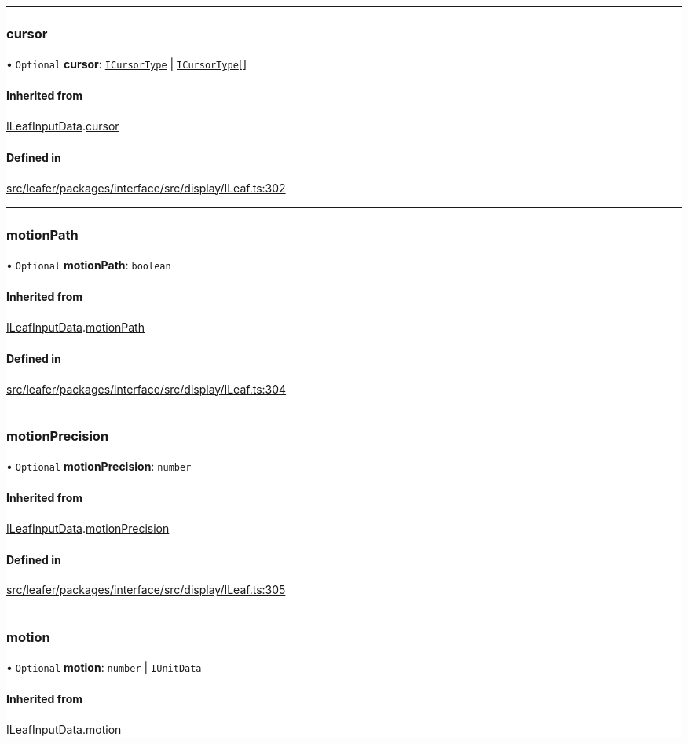 ___

### cursor

• `Optional` **cursor**: [`ICursorType`](../modules.md#icursortype) \| [`ICursorType`](../modules.md#icursortype)[]

#### Inherited from

[ILeafInputData](ILeafInputData.md).[cursor](ILeafInputData.md#cursor)

#### Defined in

[src/leafer/packages/interface/src/display/ILeaf.ts:302](https://github.com/leaferjs/leafer/blob/d3ec2c9bd49557a0d74aae684f8e3d3d557af194/packages/interface/src/display/ILeaf.ts#L302)

___

### motionPath

• `Optional` **motionPath**: `boolean`

#### Inherited from

[ILeafInputData](ILeafInputData.md).[motionPath](ILeafInputData.md#motionpath)

#### Defined in

[src/leafer/packages/interface/src/display/ILeaf.ts:304](https://github.com/leaferjs/leafer/blob/d3ec2c9bd49557a0d74aae684f8e3d3d557af194/packages/interface/src/display/ILeaf.ts#L304)

___

### motionPrecision

• `Optional` **motionPrecision**: `number`

#### Inherited from

[ILeafInputData](ILeafInputData.md).[motionPrecision](ILeafInputData.md#motionprecision)

#### Defined in

[src/leafer/packages/interface/src/display/ILeaf.ts:305](https://github.com/leaferjs/leafer/blob/d3ec2c9bd49557a0d74aae684f8e3d3d557af194/packages/interface/src/display/ILeaf.ts#L305)

___

### motion

• `Optional` **motion**: `number` \| [`IUnitData`](IUnitData.md)

#### Inherited from

[ILeafInputData](ILeafInputData.md).[motion](ILeafInputData.md#motion)
